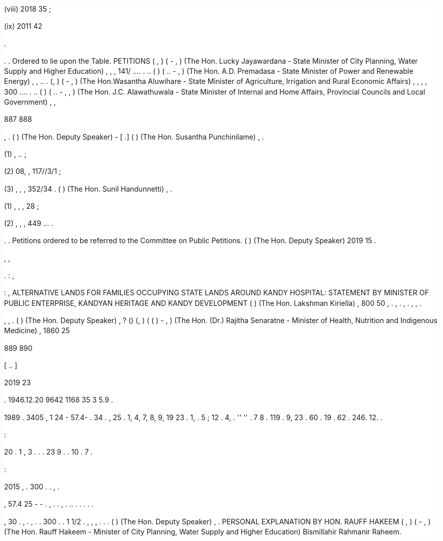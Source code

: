 (viii) 2018 35 ;

(ix) 2011 42

.

. . Ordered to lie upon the Table. PETITIONS ( , ) ( - , ) (The Hon. Lucky Jayawardana - State Minister of City Planning, Water Supply and Higher Education) , , , 141/ .... . .. ( ) ( .. - , ) (The Hon. A.D. Premadasa - State Minister of Power and Renewable Energy) , , .. . (, ) ( - , ) (The Hon.Wasantha Aluwihare - State Minister of Agriculture, Irrigation and Rural Economic Affairs) , , , , 300 .... . .. ( ) ( .. - , , ) (The Hon. J.C. Alawathuwala - State Minister of Internal and Home Affairs, Provincial Councils and Local Government) , ,

887 888

, . ( ) (The Hon. Deputy Speaker) - [ .] ( ) (The Hon. Susantha Punchinilame) , .

(1) , .. ;

(2) 08, , 117//3/1 ;

(3) , , , 352/34 . ( ) (The Hon. Sunil Handunnetti) , .

(1) , , , 28 ;

(2) , , , 449 ... .

. . Petitions ordered to be referred to the Committee on Public Petitions. ( ) (The Hon. Deputy Speaker) 2019 15 .

, ,

. : ,

: , ALTERNATIVE LANDS FOR FAMILIES OCCUPYING STATE LANDS AROUND KANDY HOSPITAL: STATEMENT BY MINISTER OF PUBLIC ENTERPRISE, KANDYAN HERITAGE AND KANDY DEVELOPMENT ( ) (The Hon. Lakshman Kiriella) , 800 50 , . , . , . , , .

, , . ( ) (The Hon. Deputy Speaker) , ? () (, ) ( ( ) - , ) (The Hon. (Dr.) Rajitha Senaratne - Minister of Health, Nutrition and Indigenous Medicine) , 1860 25

889 890

[ .. ]

2019 23

. 1946.12.20 9642 1168 35 3 5.9 .

1989 . 3405 , 1 24 - 57.4- . 34 . , 25 . 1, 4, 7, 8, 9, 19 23 . 1, . 5 ; 12 . 4, . '' '' . 7 8 . 119 . 9, 23 . 60 . 19 . 62 . 246. 12. .

:

20 . 1 , 3 . . . 23 9 . . 10 . 7 .

:

2015 , . 300 . . , .

, 57.4 25 - - . , . . , . .. . . . . .

, 30 . , . , . . 300 . . 1 1/2 . , , , . . . ( ) (The Hon. Deputy Speaker) , . PERSONAL EXPLANATION BY HON. RAUFF HAKEEM ( , ) ( - , ) (The Hon. Rauff Hakeem - Minister of City Planning, Water Supply and Higher Education) Bismillahir Rahmanir Raheem.
